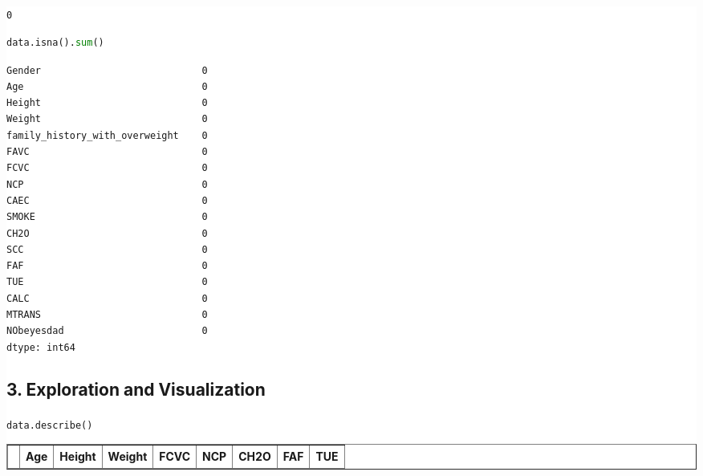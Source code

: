 


    0




```python
data.isna().sum()
```




    Gender                            0
    Age                               0
    Height                            0
    Weight                            0
    family_history_with_overweight    0
    FAVC                              0
    FCVC                              0
    NCP                               0
    CAEC                              0
    SMOKE                             0
    CH2O                              0
    SCC                               0
    FAF                               0
    TUE                               0
    CALC                              0
    MTRANS                            0
    NObeyesdad                        0
    dtype: int64



## 3. Exploration and Visualization
<a id='eda'></a>


```python
data.describe()
```




<div>
<style scoped>
    .dataframe tbody tr th:only-of-type {
        vertical-align: middle;
    }

    .dataframe tbody tr th {
        vertical-align: top;
    }

    .dataframe thead th {
        text-align: right;
    }
</style>
<table border="1" class="dataframe">
  <thead>
    <tr style="text-align: right;">
      <th></th>
      <th>Age</th>
      <th>Height</th>
      <th>Weight</th>
      <th>FCVC</th>
      <th>NCP</th>
      <th>CH2O</th>
      <th>FAF</th>
      <th>TUE</th>